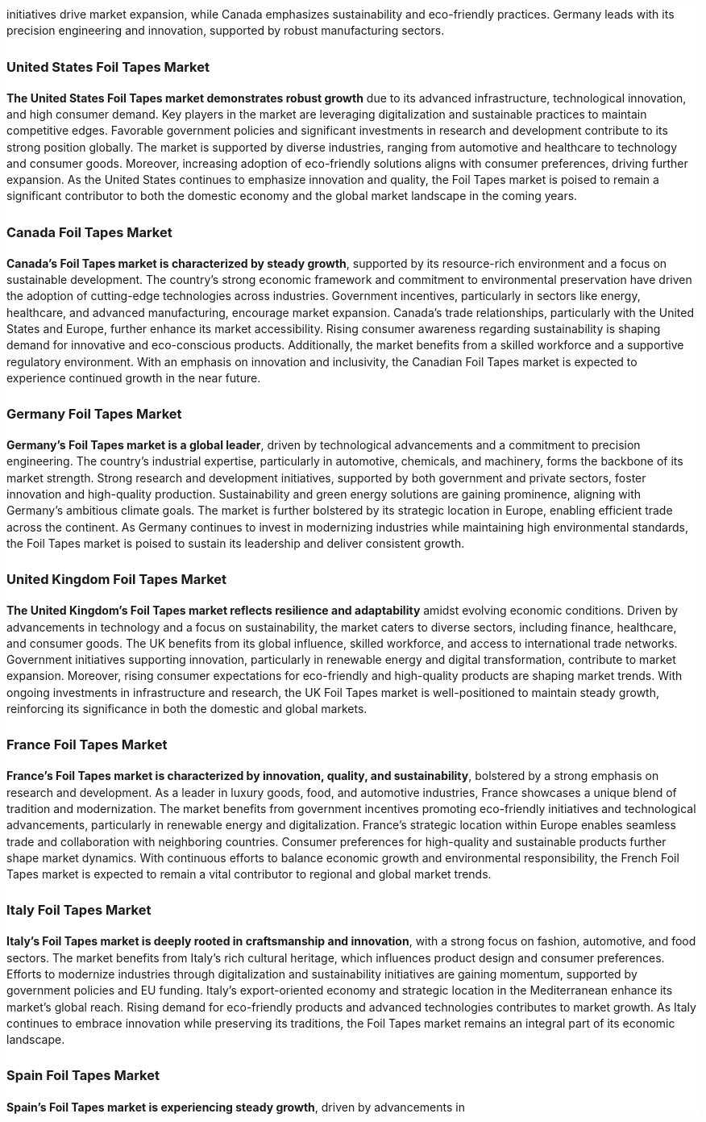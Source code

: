 initiatives drive market expansion, while Canada emphasizes sustainability and eco-friendly practices. Germany leads with its precision engineering and innovation, supported by robust manufacturing sectors.</span></em></p></blockquote><h3><strong>United States Foil Tapes Market</strong></h3><p><strong>The United States Foil Tapes market demonstrates robust growth</strong> due to its advanced infrastructure, technological innovation, and high consumer demand. Key players in the market are leveraging digitalization and sustainable practices to maintain competitive edges. Favorable government policies and significant investments in research and development contribute to its strong position globally. The market is supported by diverse industries, ranging from automotive and healthcare to technology and consumer goods. Moreover, increasing adoption of eco-friendly solutions aligns with consumer preferences, driving further expansion. As the United States continues to emphasize innovation and quality, the Foil Tapes market is poised to remain a significant contributor to both the domestic economy and the global market landscape in the coming years.</p><h3><strong>Canada Foil Tapes Market</strong></h3><p><strong>Canada&rsquo;s Foil Tapes market is characterized by steady growth</strong>, supported by its resource-rich environment and a focus on sustainable development. The country&rsquo;s strong economic framework and commitment to environmental preservation have driven the adoption of cutting-edge technologies across industries. Government incentives, particularly in sectors like energy, healthcare, and advanced manufacturing, encourage market expansion. Canada&rsquo;s trade relationships, particularly with the United States and Europe, further enhance its market accessibility. Rising consumer awareness regarding sustainability is shaping demand for innovative and eco-conscious products. Additionally, the market benefits from a skilled workforce and a supportive regulatory environment. With an emphasis on innovation and inclusivity, the Canadian Foil Tapes market is expected to experience continued growth in the near future.</p><h3><strong>Germany Foil Tapes Market</strong></h3><p><strong>Germany&rsquo;s Foil Tapes market is a global leader</strong>, driven by technological advancements and a commitment to precision engineering. The country&rsquo;s industrial expertise, particularly in automotive, chemicals, and machinery, forms the backbone of its market strength. Strong research and development initiatives, supported by both government and private sectors, foster innovation and high-quality production. Sustainability and green energy solutions are gaining prominence, aligning with Germany&rsquo;s ambitious climate goals. The market is further bolstered by its strategic location in Europe, enabling efficient trade across the continent. As Germany continues to invest in modernizing industries while maintaining high environmental standards, the Foil Tapes market is poised to sustain its leadership and deliver consistent growth.</p><h3><strong>United Kingdom Foil Tapes Market</strong></h3><p><strong>The United Kingdom&rsquo;s Foil Tapes market reflects resilience and adaptability</strong> amidst evolving economic conditions. Driven by advancements in technology and a focus on sustainability, the market caters to diverse sectors, including finance, healthcare, and consumer goods. The UK benefits from its global influence, skilled workforce, and access to international trade networks. Government initiatives supporting innovation, particularly in renewable energy and digital transformation, contribute to market expansion. Moreover, rising consumer expectations for eco-friendly and high-quality products are shaping market trends. With ongoing investments in infrastructure and research, the UK Foil Tapes market is well-positioned to maintain steady growth, reinforcing its significance in both the domestic and global markets.</p><h3><strong>France Foil Tapes Market</strong></h3><p><strong>France&rsquo;s Foil Tapes market is characterized by innovation, quality, and sustainability</strong>, bolstered by a strong emphasis on research and development. As a leader in luxury goods, food, and automotive industries, France showcases a unique blend of tradition and modernization. The market benefits from government incentives promoting eco-friendly initiatives and technological advancements, particularly in renewable energy and digitalization. France&rsquo;s strategic location within Europe enables seamless trade and collaboration with neighboring countries. Consumer preferences for high-quality and sustainable products further shape market dynamics. With continuous efforts to balance economic growth and environmental responsibility, the French Foil Tapes market is expected to remain a vital contributor to regional and global market trends.</p><h3><strong>Italy Foil Tapes Market</strong></h3><p><strong>Italy&rsquo;s Foil Tapes market is deeply rooted in craftsmanship and innovation</strong>, with a strong focus on fashion, automotive, and food sectors. The market benefits from Italy&rsquo;s rich cultural heritage, which influences product design and consumer preferences. Efforts to modernize industries through digitalization and sustainability initiatives are gaining momentum, supported by government policies and EU funding. Italy&rsquo;s export-oriented economy and strategic location in the Mediterranean enhance its market&rsquo;s global reach. Rising demand for eco-friendly products and advanced technologies contributes to market growth. As Italy continues to embrace innovation while preserving its traditions, the Foil Tapes market remains an integral part of its economic landscape.</p><h3><strong>Spain Foil Tapes Market</strong></h3><p><strong>Spain&rsquo;s Foil Tapes market is experiencing steady growth</strong>, driven by advancements in